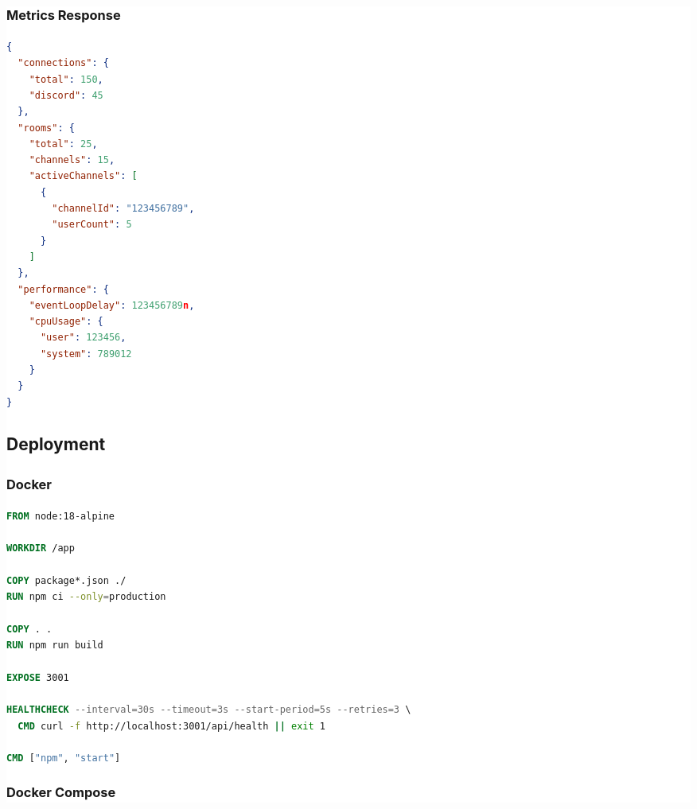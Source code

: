 ### Metrics Response
```json
{
  "connections": {
    "total": 150,
    "discord": 45
  },
  "rooms": {
    "total": 25,
    "channels": 15,
    "activeChannels": [
      {
        "channelId": "123456789",
        "userCount": 5
      }
    ]
  },
  "performance": {
    "eventLoopDelay": 123456789n,
    "cpuUsage": {
      "user": 123456,
      "system": 789012
    }
  }
}
```

## Deployment

### Docker

```dockerfile
FROM node:18-alpine

WORKDIR /app

COPY package*.json ./
RUN npm ci --only=production

COPY . .
RUN npm run build

EXPOSE 3001

HEALTHCHECK --interval=30s --timeout=3s --start-period=5s --retries=3 \
  CMD curl -f http://localhost:3001/api/health || exit 1

CMD ["npm", "start"]
```

### Docker Compose
